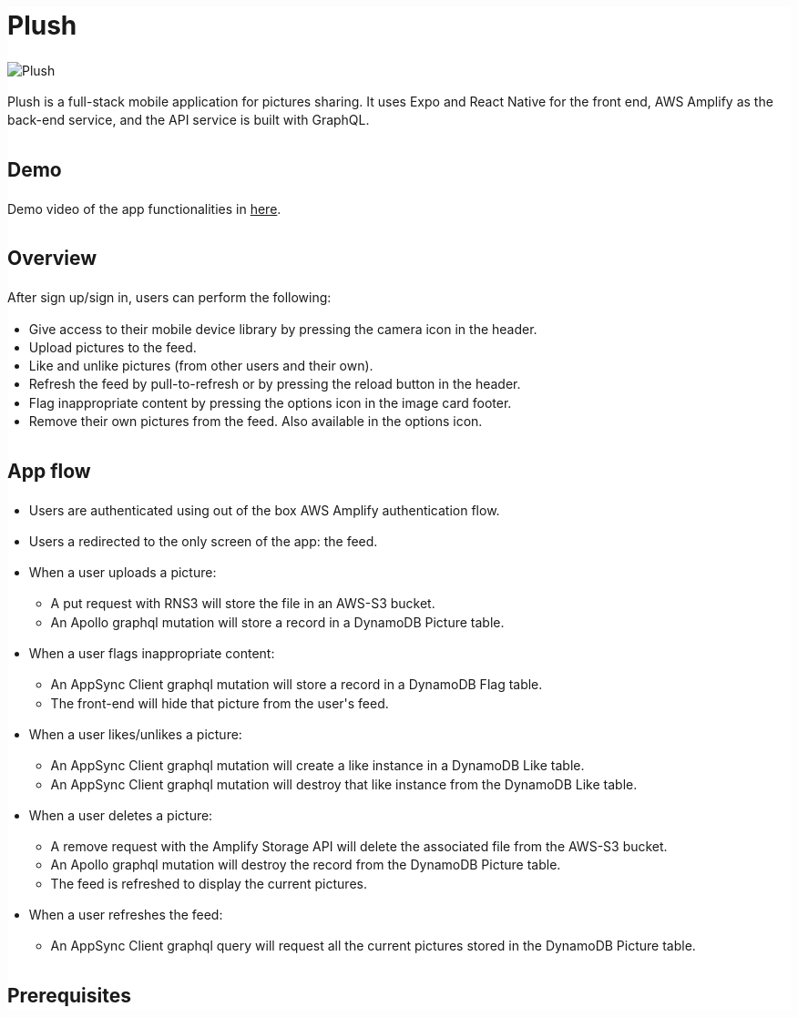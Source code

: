 # Plush

![Plush](https://user-images.githubusercontent.com/26605247/56092404-a2808780-5eb3-11e9-82de-60f9a651ceee.png)

Plush is a full-stack mobile application for pictures sharing. It uses Expo and React Native for the front end, AWS Amplify as the back-end service, and the API service is built with GraphQL.

## Demo

Demo video of the app functionalities in [here](https://www.youtube.com/watch?v=XRmUAU7hSNs).

## Overview

After sign up/sign in, users can perform the following:
* Give access to their mobile device library by pressing the camera icon in the header.
* Upload pictures to the feed.
* Like and unlike pictures (from other users and their own).
* Refresh the feed by pull-to-refresh or by pressing the reload button in the header.
* Flag inappropriate content by pressing the options icon in the image card footer.
* Remove their own pictures from the feed. Also available in the options icon.


## App flow

* Users are authenticated using out of the box AWS Amplify authentication flow.

* Users a redirected to the only screen of the app: the feed.

* When a user uploads a picture:
  * A put request with RNS3 will store the file in an AWS-S3 bucket.
  * An Apollo graphql mutation will store a record in a DynamoDB Picture table.
  
* When a user flags inappropriate content:
  * An AppSync Client graphql mutation will store a record in a DynamoDB Flag table.
  * The front-end will hide that picture from the user's feed.
  
* When a user likes/unlikes a picture:
  * An AppSync Client graphql mutation will create a like instance in a DynamoDB Like table.
  * An AppSync Client graphql mutation will destroy that like instance from the DynamoDB Like table.
  
* When a user deletes a picture:
  * A remove request with the Amplify Storage API will delete the associated file from the AWS-S3 bucket.
  * An Apollo graphql mutation will destroy the record from the DynamoDB Picture table.
  * The feed is refreshed to display the current pictures.
  
* When a user refreshes the feed:
  * An AppSync Client graphql query will request all the current pictures stored in the DynamoDB Picture table.
  
## Prerequisites
